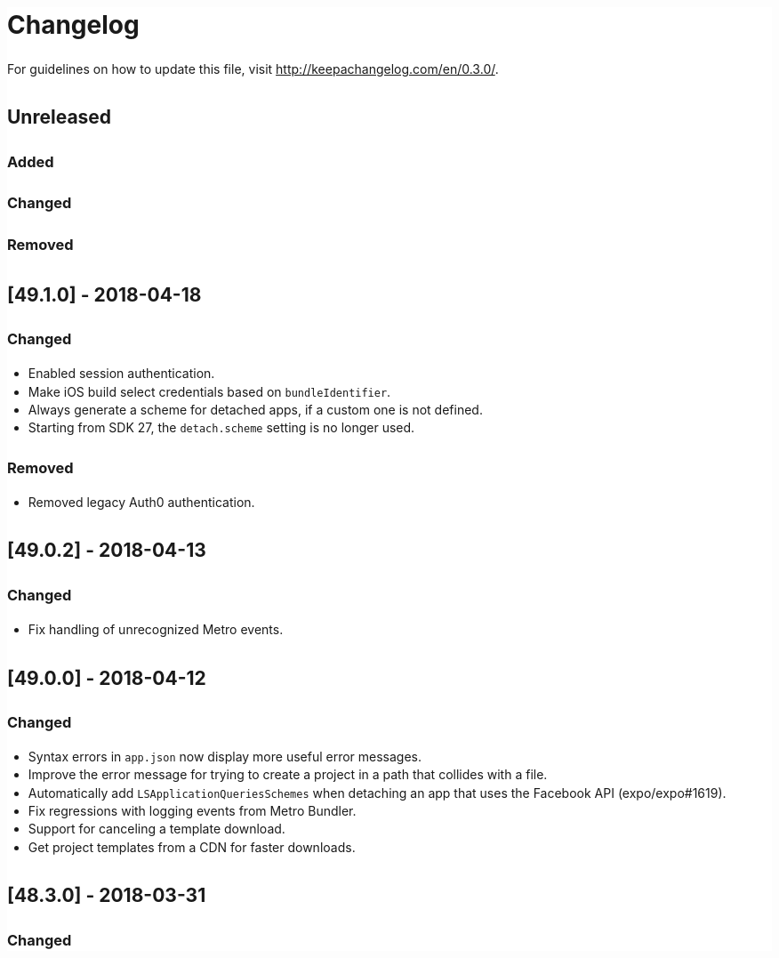 # Changelog

For guidelines on how to update this file, visit http://keepachangelog.com/en/0.3.0/.

## Unreleased

### Added

### Changed

### Removed

## [49.1.0] - 2018-04-18

### Changed

* Enabled session authentication.
* Make iOS build select credentials based on `bundleIdentifier`.
* Always generate a scheme for detached apps, if a custom one is not defined.
* Starting from SDK 27, the `detach.scheme` setting is no longer used.

### Removed

* Removed legacy Auth0 authentication.

## [49.0.2] - 2018-04-13

### Changed

* Fix handling of unrecognized Metro events.

## [49.0.0] - 2018-04-12

### Changed

* Syntax errors in `app.json` now display more useful error messages.
* Improve the error message for trying to create a project in a path that collides with a file.
* Automatically add `LSApplicationQueriesSchemes` when detaching an app that uses the Facebook API (expo/expo#1619).
* Fix regressions with logging events from Metro Bundler.
* Support for canceling a template download.
* Get project templates from a CDN for faster downloads.

## [48.3.0] - 2018-03-31

### Changed
